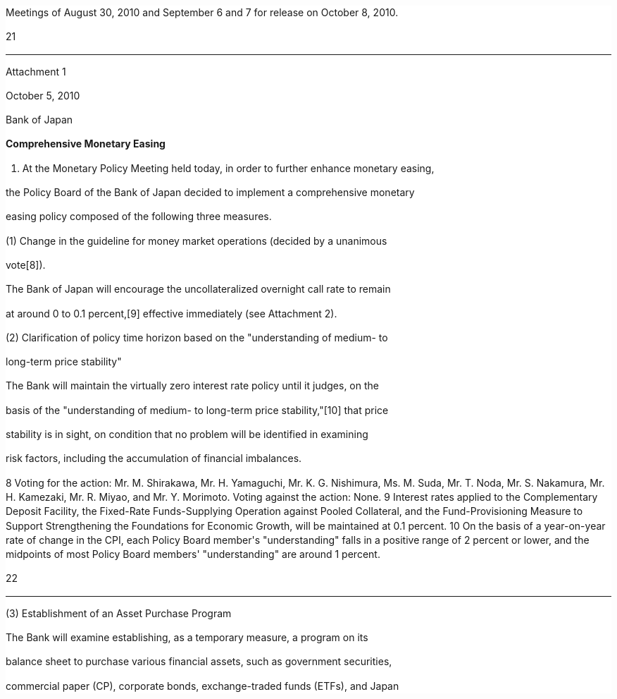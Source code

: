 Meetings of August 30, 2010 and September 6 and 7 for release on October 8, 2010.

21


-----

Attachment 1

October 5, 2010

Bank of Japan

**Comprehensive Monetary Easing**

1. At the Monetary Policy Meeting held today, in order to further enhance monetary easing,

the Policy Board of the Bank of Japan decided to implement a comprehensive monetary

easing policy composed of the following three measures.

(1) Change in the guideline for money market operations (decided by a unanimous

vote[8]).

The Bank of Japan will encourage the uncollateralized overnight call rate to remain

at around 0 to 0.1 percent,[9] effective immediately (see Attachment 2).

(2) Clarification of policy time horizon based on the "understanding of medium- to

long-term price stability"

The Bank will maintain the virtually zero interest rate policy until it judges, on the

basis of the "understanding of medium- to long-term price stability,"[10] that price

stability is in sight, on condition that no problem will be identified in examining

risk factors, including the accumulation of financial imbalances.

8 Voting for the action: Mr. M. Shirakawa, Mr. H. Yamaguchi, Mr. K. G. Nishimura, Ms. M. Suda,
Mr. T. Noda, Mr. S. Nakamura, Mr. H. Kamezaki, Mr. R. Miyao, and Mr. Y. Morimoto.
Voting against the action: None.
9 Interest rates applied to the Complementary Deposit Facility, the Fixed-Rate Funds-Supplying
Operation against Pooled Collateral, and the Fund-Provisioning Measure to Support Strengthening
the Foundations for Economic Growth, will be maintained at 0.1 percent.
10 On the basis of a year-on-year rate of change in the CPI, each Policy Board member's
"understanding" falls in a positive range of 2 percent or lower, and the midpoints of most Policy
Board members' "understanding" are around 1 percent.

22


-----

(3) Establishment of an Asset Purchase Program

The Bank will examine establishing, as a temporary measure, a program on its

balance sheet to purchase various financial assets, such as government securities,

commercial paper (CP), corporate bonds, exchange-traded funds (ETFs), and Japan
